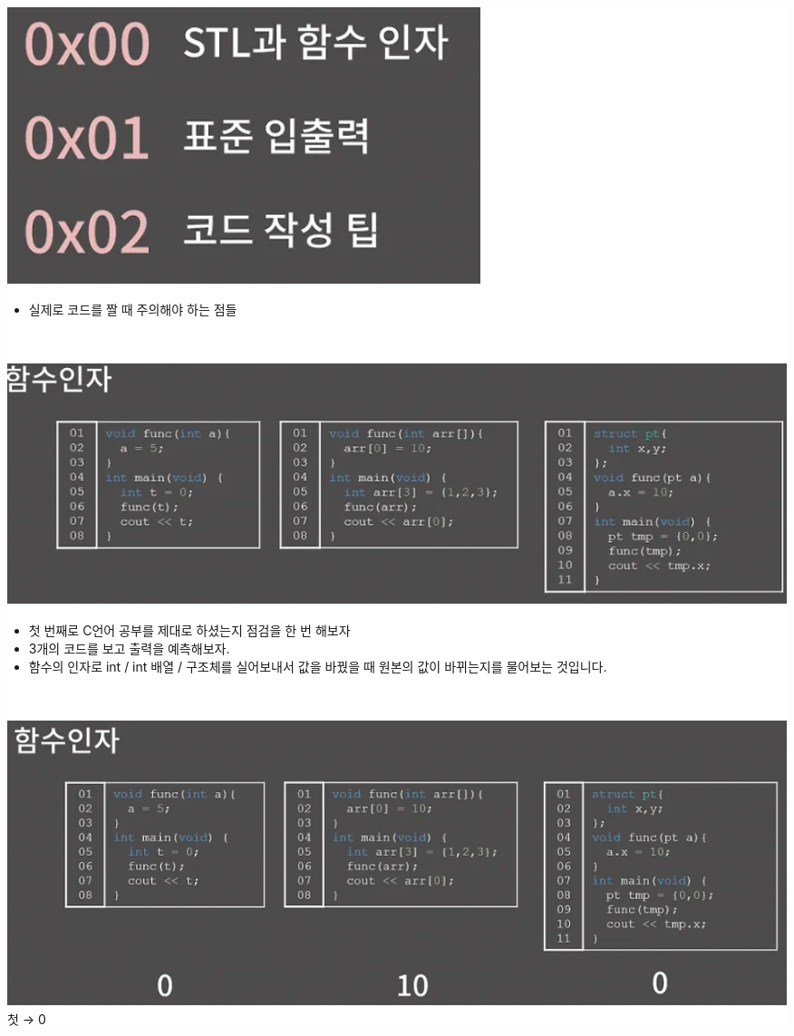 ![alt text](image.png)
- 실제로 코드를 짤 때 주의해야 하는 점들

</br>


![alt text](image-1.png)
- 첫 번째로 C언어 공부를 제대로 하셨는지 점검을 한 번 해보자
- 3개의 코드를 보고 출력을 예측해보자.
- 함수의 인자로 int / int 배열 / 구조체를 실어보내서 값을 바꿨을 때 원본의 값이 바뀌는지를 물어보는 것입니다.

</br>


![alt text](image-2.png)
첫 → 0
